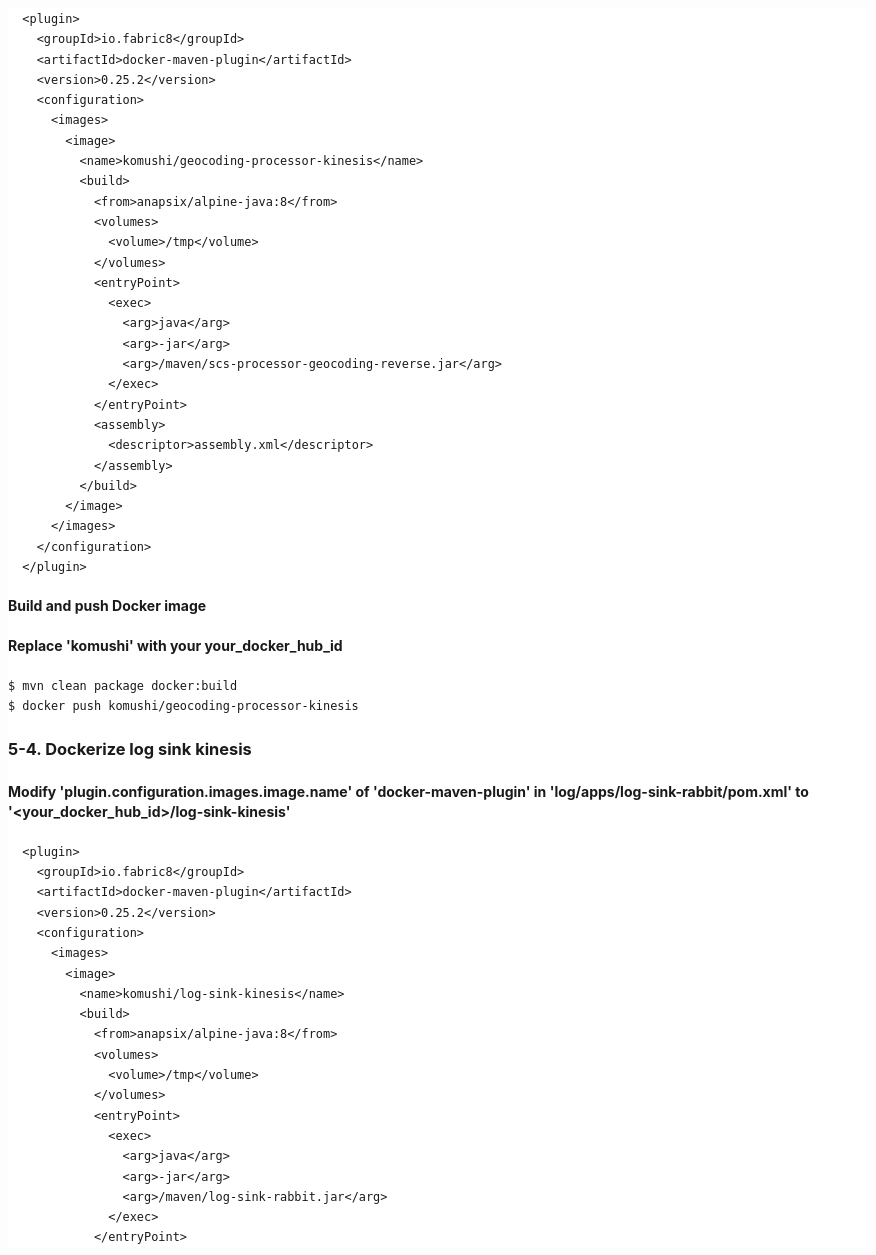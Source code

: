 ```
  <plugin>
    <groupId>io.fabric8</groupId>
    <artifactId>docker-maven-plugin</artifactId>
    <version>0.25.2</version>
    <configuration>
      <images>
        <image>
          <name>komushi/geocoding-processor-kinesis</name>
          <build>
            <from>anapsix/alpine-java:8</from>
            <volumes>
              <volume>/tmp</volume>
            </volumes>
            <entryPoint>
              <exec>
                <arg>java</arg>
                <arg>-jar</arg>
                <arg>/maven/scs-processor-geocoding-reverse.jar</arg>
              </exec>
            </entryPoint>
            <assembly>
              <descriptor>assembly.xml</descriptor>
            </assembly>
          </build>
        </image>
      </images>
    </configuration>
  </plugin>
```

#### Build and push Docker image
#### Replace 'komushi' with your your_docker_hub_id
```
$ mvn clean package docker:build
$ docker push komushi/geocoding-processor-kinesis
```

### 5-4. Dockerize log sink kinesis
#### Modify 'plugin.configuration.images.image.name' of 'docker-maven-plugin' in 'log/apps/log-sink-rabbit/pom.xml' to '<your_docker_hub_id>/log-sink-kinesis'

```
  <plugin>
    <groupId>io.fabric8</groupId>
    <artifactId>docker-maven-plugin</artifactId>
    <version>0.25.2</version>
    <configuration>
      <images>
        <image>
          <name>komushi/log-sink-kinesis</name>
          <build>
            <from>anapsix/alpine-java:8</from>
            <volumes>
              <volume>/tmp</volume>
            </volumes>
            <entryPoint>
              <exec>
                <arg>java</arg>
                <arg>-jar</arg>
                <arg>/maven/log-sink-rabbit.jar</arg>
              </exec>
            </entryPoint>
```